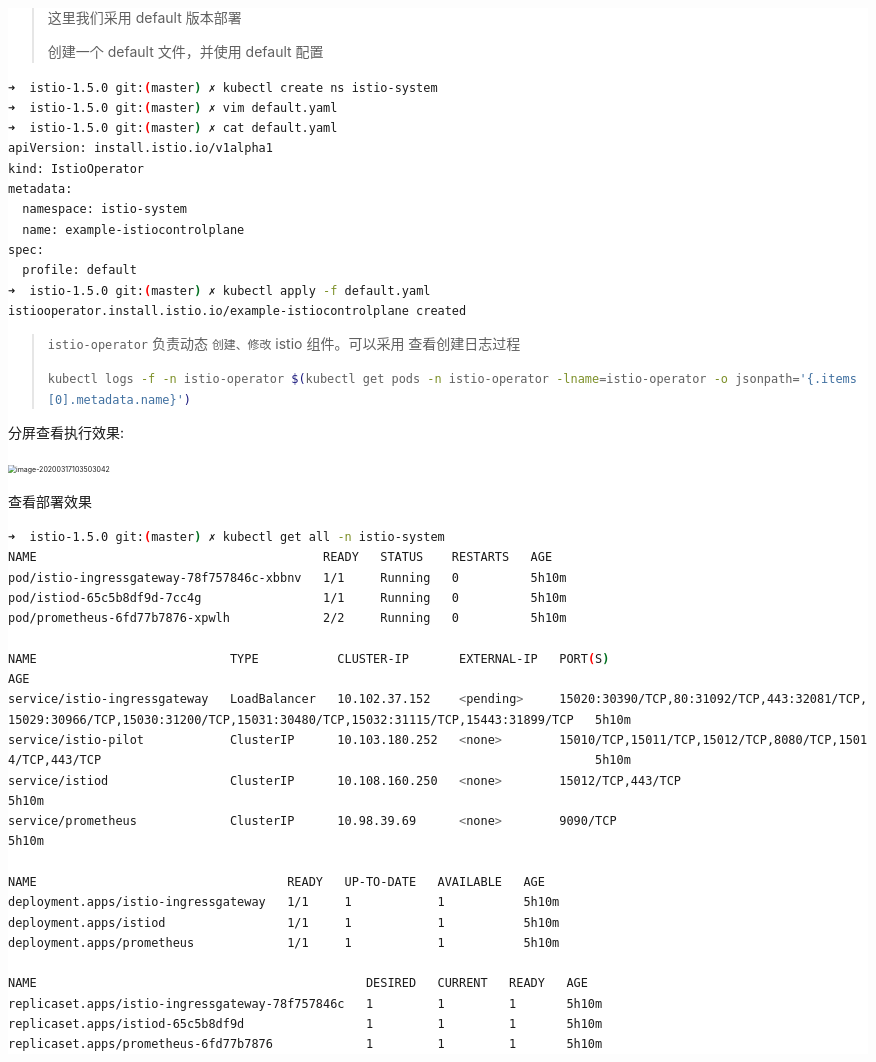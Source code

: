 >  这里我们采用 default 版本部署
>
> 创建一个 default 文件，并使用 default 配置

```bash
➜  istio-1.5.0 git:(master) ✗ kubectl create ns istio-system
➜  istio-1.5.0 git:(master) ✗ vim default.yaml
➜  istio-1.5.0 git:(master) ✗ cat default.yaml
apiVersion: install.istio.io/v1alpha1
kind: IstioOperator
metadata:
  namespace: istio-system
  name: example-istiocontrolplane
spec:
  profile: default
➜  istio-1.5.0 git:(master) ✗ kubectl apply -f default.yaml
istiooperator.install.istio.io/example-istiocontrolplane created
```

> `istio-operator` 负责动态 `创建、修改` istio 组件。可以采用 查看创建日志过程
>
> ```bash
> kubectl logs -f -n istio-operator $(kubectl get pods -n istio-operator -lname=istio-operator -o jsonpath='{.items[0].metadata.name}')
> ```

分屏查看执行效果:

<img src="/img/image-20200317103503042.png" alt="image-20200317103503042" style="zoom:50%;" />

查看部署效果

```bash
➜  istio-1.5.0 git:(master) ✗ kubectl get all -n istio-system
NAME                                        READY   STATUS    RESTARTS   AGE
pod/istio-ingressgateway-78f757846c-xbbnv   1/1     Running   0          5h10m
pod/istiod-65c5b8df9d-7cc4g                 1/1     Running   0          5h10m
pod/prometheus-6fd77b7876-xpwlh             2/2     Running   0          5h10m

NAME                           TYPE           CLUSTER-IP       EXTERNAL-IP   PORT(S)                                                                                                                      AGE
service/istio-ingressgateway   LoadBalancer   10.102.37.152    <pending>     15020:30390/TCP,80:31092/TCP,443:32081/TCP,15029:30966/TCP,15030:31200/TCP,15031:30480/TCP,15032:31115/TCP,15443:31899/TCP   5h10m
service/istio-pilot            ClusterIP      10.103.180.252   <none>        15010/TCP,15011/TCP,15012/TCP,8080/TCP,15014/TCP,443/TCP                                                                     5h10m
service/istiod                 ClusterIP      10.108.160.250   <none>        15012/TCP,443/TCP                                                                                                            5h10m
service/prometheus             ClusterIP      10.98.39.69      <none>        9090/TCP                                                                                                                     5h10m

NAME                                   READY   UP-TO-DATE   AVAILABLE   AGE
deployment.apps/istio-ingressgateway   1/1     1            1           5h10m
deployment.apps/istiod                 1/1     1            1           5h10m
deployment.apps/prometheus             1/1     1            1           5h10m

NAME                                              DESIRED   CURRENT   READY   AGE
replicaset.apps/istio-ingressgateway-78f757846c   1         1         1       5h10m
replicaset.apps/istiod-65c5b8df9d                 1         1         1       5h10m
replicaset.apps/prometheus-6fd77b7876             1         1         1       5h10m

```